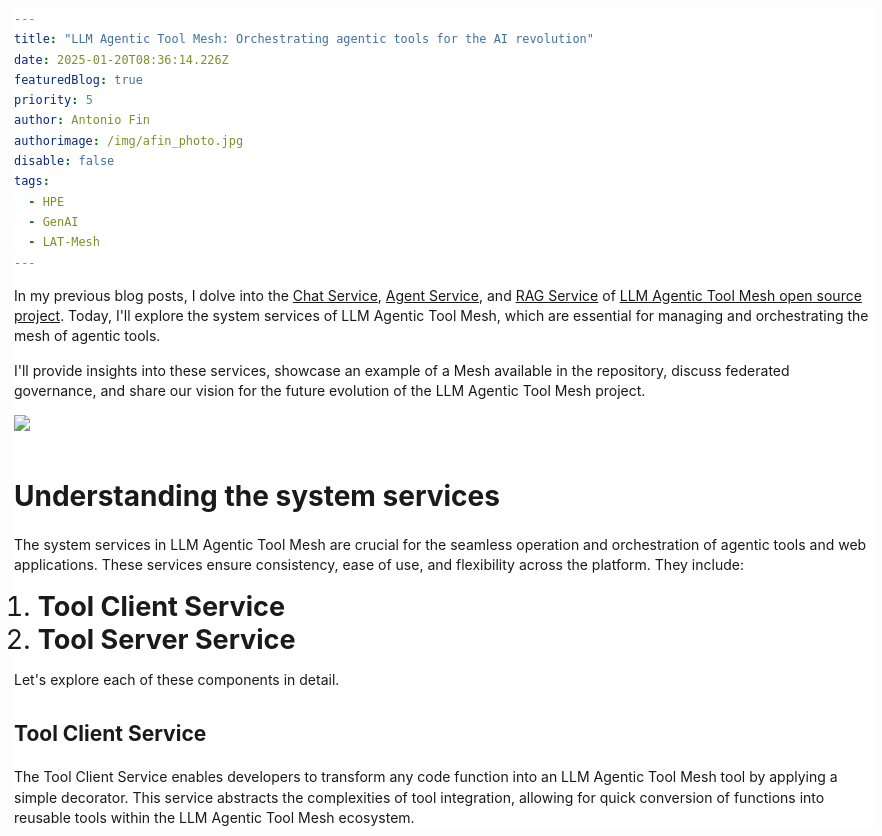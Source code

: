 ```yaml
---
title: "LLM Agentic Tool Mesh: Orchestrating agentic tools for the AI revolution"
date: 2025-01-20T08:36:14.226Z
featuredBlog: true
priority: 5
author: Antonio Fin
authorimage: /img/afin_photo.jpg
disable: false
tags:
  - HPE
  - GenAI
  - LAT-Mesh
---
```

<style>
li {
    font-size: 27px !important;
    line-height: 33px !important;
    max-width: none !important;
}
</style>

In my previous blog posts, I dolve into the [Chat Service](https://developer.hpe.com/blog/ll-mesh-exploring-chat-service-and-factory-design-pattern/), [Agent Service](https://developer.hpe.com/blog/llm-agentic-tool-mesh-harnessing-agent-services-and-multi-agent-ai-for-next-level-gen-ai/), and [RAG Service](https://developer.hpe.com/blog/llm-agentic-tool-mesh-empowering-gen-ai-with-retrieval-augmented-generation-rag/) of [LLM Agentic Tool Mesh open source project](https://github.com/HewlettPackard/llmesh). Today, I'll explore the system services of LLM Agentic Tool Mesh, which are essential for managing and orchestrating the mesh of agentic tools. 

I'll provide insights into these services, showcase an example of a Mesh available in the repository, discuss federated governance, and share our vision for the future evolution of the LLM Agentic Tool Mesh project.

![](/img/mesh.png)

# Understanding the system services

The system services in LLM Agentic Tool Mesh are crucial for the seamless operation and orchestration of agentic tools and web applications. These services ensure consistency, ease of use, and flexibility across the platform. They include:

1. **Tool Client Service**
2. **Tool Server Service**

Let's explore each of these components in detail.

## Tool Client Service

The Tool Client Service enables developers to transform any code function into an LLM Agentic Tool Mesh tool by applying a simple decorator. This service abstracts the complexities of tool integration, allowing for quick conversion of functions into reusable tools within the LLM Agentic Tool Mesh ecosystem.
